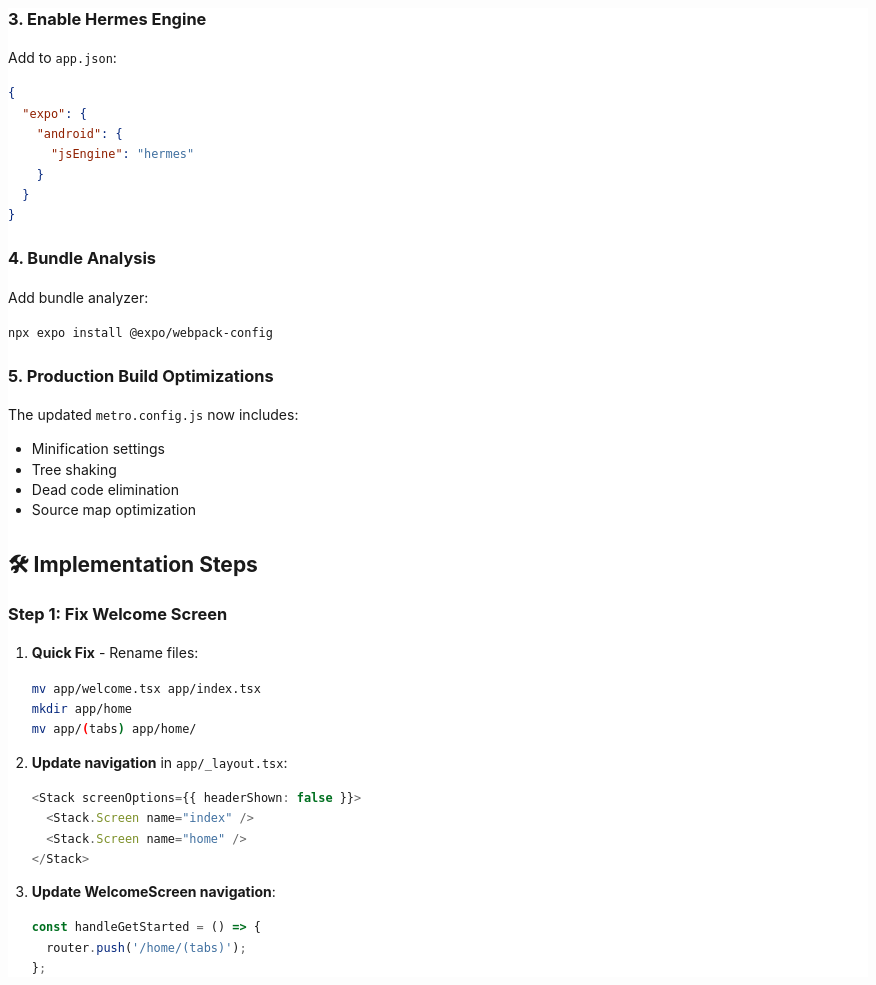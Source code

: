 ### 3. Enable Hermes Engine

Add to `app.json`:
```json
{
  "expo": {
    "android": {
      "jsEngine": "hermes"
    }
  }
}
```

### 4. Bundle Analysis

Add bundle analyzer:
```bash
npx expo install @expo/webpack-config
```

### 5. Production Build Optimizations

The updated `metro.config.js` now includes:
- Minification settings
- Tree shaking
- Dead code elimination
- Source map optimization

## 🛠️ Implementation Steps

### Step 1: Fix Welcome Screen

1. **Quick Fix** - Rename files:
   ```bash
   mv app/welcome.tsx app/index.tsx
   mkdir app/home
   mv app/(tabs) app/home/
   ```

2. **Update navigation** in `app/_layout.tsx`:
   ```typescript
   <Stack screenOptions={{ headerShown: false }}>
     <Stack.Screen name="index" />
     <Stack.Screen name="home" />
   </Stack>
   ```

3. **Update WelcomeScreen navigation**:
   ```typescript
   const handleGetStarted = () => {
     router.push('/home/(tabs)');
   };
   ```
